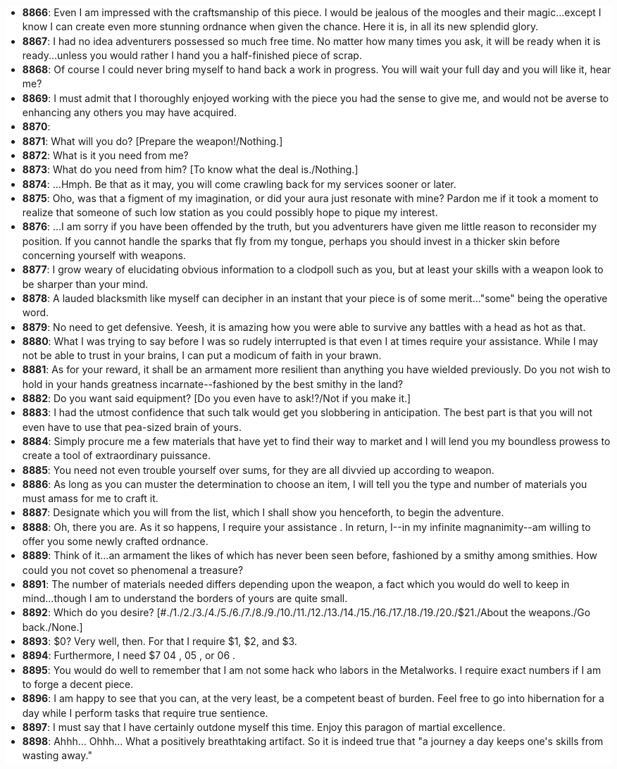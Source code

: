 - **8866**: Even I am impressed with the craftsmanship of this piece. I would be jealous of the moogles and their magic...except I know I can create even more stunning ordnance when given the chance. Here it is, in all its new splendid glory.
- **8867**: I had no idea adventurers possessed so much free time. No matter how many times you ask, it will be ready when it is ready...unless you would rather I hand you a half-finished piece of scrap.
- **8868**: Of course I could never bring myself to hand back a work in progress. You will wait your full day and you will like it, hear me?
- **8869**: I must admit that I thoroughly enjoyed working with the piece you had the sense to give me, and would not be averse to enhancing any others you may have acquired.
- **8870**: <Ahem>
- **8871**: What will you do? [Prepare the weapon!/Nothing.]
- **8872**: What is it you need from me?
- **8873**: What do you need from him? [To know what the deal is./Nothing.]
- **8874**: ...Hmph. Be that as it may, you will come crawling back for my services sooner or later.
- **8875**: Oho, was that a figment of my imagination, or did your aura just resonate with mine? Pardon me if it took a moment to realize that someone of such low station as you could possibly hope to pique my interest.
- **8876**: ...I am sorry if you have been offended by the truth, but you adventurers have given me little reason to reconsider my position. If you cannot handle the sparks that fly from my tongue, perhaps you should invest in a thicker skin before concerning yourself with weapons.
- **8877**: I grow weary of elucidating obvious information to a clodpoll such as you, but at least your skills with a weapon look to be sharper than your mind.
- **8878**: A lauded blacksmith like myself can decipher in an instant that your piece is of some merit..."some" being the operative word.
- **8879**: No need to get defensive. Yeesh, it is amazing how you were able to survive any battles with a head as hot as that.
- **8880**: What I was trying to say before I was so rudely interrupted is that even I at times require your assistance. While I may not be able to trust in your brains, I can put a modicum of faith in your brawn.
- **8881**: As for your reward, it shall be an armament more resilient than anything you have wielded previously. Do you not wish to hold in your hands greatness incarnate--fashioned by the best smithy in the land?
- **8882**: Do you want said equipment? [Do you even have to ask!?/Not if you make it.]
- **8883**: I had the utmost confidence that such talk would get you slobbering in anticipation. The best part is that you will not even have to use that pea-sized brain of yours.
- **8884**: Simply procure me a few materials that have yet to find their way to market and I will lend you my boundless prowess to create a tool of extraordinary puissance.
- **8885**: You need not even trouble yourself over sums, for they are all divvied up according to weapon.
- **8886**: As long as you can muster the determination to choose an item, I will tell you the type and number of materials you must amass for me to craft it.
- **8887**: Designate which you will from the list, which I shall show you henceforth, to begin the adventure.
- **8888**: Oh, there you are. As it so happens, I <cough> require your assistance <cough>. In return, I--in my infinite magnanimity--am willing to offer you some newly crafted ordnance.
- **8889**: Think of it...an armament the likes of which has never been seen before, fashioned by a smithy among smithies. How could you not covet so phenomenal a treasure?
- **8891**: The number of materials needed differs depending upon the weapon, a fact which you would do well to keep in mind...though I am to understand the borders of yours are quite small.
- **8892**: Which do you desire? [#./$1./$2./$3./$4./$5./$6./$7./$8./$9./$10./$11./$12./$13./$14./$15./$16./$17./$18./$19./$20./$21./About the weapons./Go back./None.]
- **8893**: $0? Very well, then. For that I require $1, $2, and $3.
- **8894**: Furthermore, I need $7 $0$4 , $0$5 , or $0$6 .
- **8895**: You would do well to remember that I am not some hack who labors in the Metalworks. I require exact numbers if I am to forge a decent piece.
- **8896**: I am happy to see that you can, at the very least, be a competent beast of burden. Feel free to go into hibernation for a day while I perform tasks that require true sentience.
- **8897**: I must say that I have certainly outdone myself this time. Enjoy this paragon of martial excellence.
- **8898**: Ahhh... Ohhh... What a positively breathtaking artifact. So it is indeed true that "a journey a day keeps one's skills from wasting away."